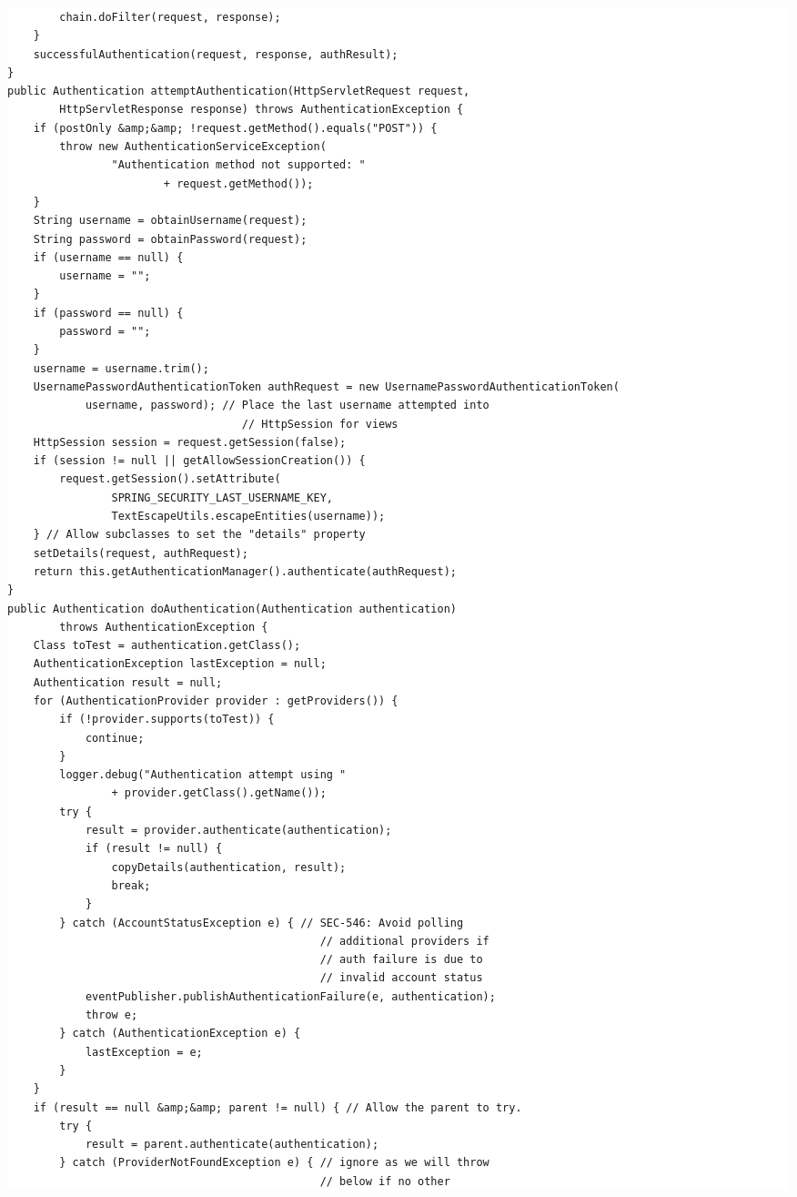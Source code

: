 			chain.doFilter(request, response);
		}
		successfulAuthentication(request, response, authResult);
	}
	public Authentication attemptAuthentication(HttpServletRequest request,
			HttpServletResponse response) throws AuthenticationException {
		if (postOnly &amp;&amp; !request.getMethod().equals("POST")) {
			throw new AuthenticationServiceException(
					"Authentication method not supported: "
							+ request.getMethod());
		}
		String username = obtainUsername(request);
		String password = obtainPassword(request);
		if (username == null) {
			username = "";
		}
		if (password == null) {
			password = "";
		}
		username = username.trim();
		UsernamePasswordAuthenticationToken authRequest = new UsernamePasswordAuthenticationToken(
				username, password); // Place the last username attempted into
										// HttpSession for views
		HttpSession session = request.getSession(false);
		if (session != null || getAllowSessionCreation()) {
			request.getSession().setAttribute(
					SPRING_SECURITY_LAST_USERNAME_KEY,
					TextEscapeUtils.escapeEntities(username));
		} // Allow subclasses to set the "details" property
		setDetails(request, authRequest);
		return this.getAuthenticationManager().authenticate(authRequest);
	}
	public Authentication doAuthentication(Authentication authentication)
			throws AuthenticationException {
		Class toTest = authentication.getClass();
		AuthenticationException lastException = null;
		Authentication result = null;
		for (AuthenticationProvider provider : getProviders()) {
			if (!provider.supports(toTest)) {
				continue;
			}
			logger.debug("Authentication attempt using "
					+ provider.getClass().getName());
			try {
				result = provider.authenticate(authentication);
				if (result != null) {
					copyDetails(authentication, result);
					break;
				}
			} catch (AccountStatusException e) { // SEC-546: Avoid polling
													// additional providers if
													// auth failure is due to
													// invalid account status
				eventPublisher.publishAuthenticationFailure(e, authentication);
				throw e;
			} catch (AuthenticationException e) {
				lastException = e;
			}
		}
		if (result == null &amp;&amp; parent != null) { // Allow the parent to try.
			try {
				result = parent.authenticate(authentication);
			} catch (ProviderNotFoundException e) { // ignore as we will throw
													// below if no other